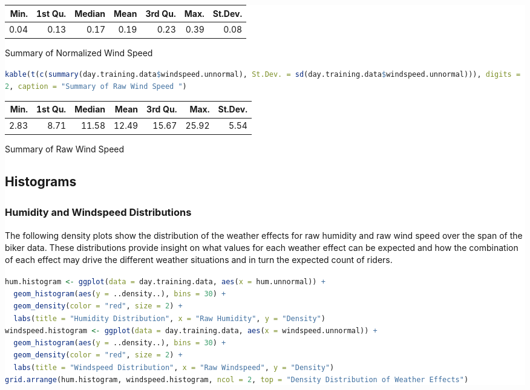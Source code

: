 | Min. | 1st Qu. | Median | Mean | 3rd Qu. | Max. | St.Dev. |
|-----:|--------:|-------:|-----:|--------:|-----:|--------:|
| 0.04 |    0.13 |   0.17 | 0.19 |    0.23 | 0.39 |    0.08 |

Summary of Normalized Wind Speed

``` r
kable(t(c(summary(day.training.data$windspeed.unnormal), St.Dev. = sd(day.training.data$windspeed.unnormal))), digits = 2, caption = "Summary of Raw Wind Speed ")
```

| Min. | 1st Qu. | Median |  Mean | 3rd Qu. |  Max. | St.Dev. |
|-----:|--------:|-------:|------:|--------:|------:|--------:|
| 2.83 |    8.71 |  11.58 | 12.49 |   15.67 | 25.92 |    5.54 |

Summary of Raw Wind Speed

## Histograms

### Humidity and Windspeed Distributions

The following density plots show the distribution of the weather effects
for raw humidity and raw wind speed over the span of the biker data.
These distributions provide insight on what values for each weather
effect can be expected and how the combination of each effect may drive
the different weather situations and in turn the expected count of
riders.

``` r
hum.histogram <- ggplot(data = day.training.data, aes(x = hum.unnormal)) + 
  geom_histogram(aes(y = ..density..), bins = 30) + 
  geom_density(color = "red", size = 2) + 
  labs(title = "Humidity Distribution", x = "Raw Humidity", y = "Density")
windspeed.histogram <- ggplot(data = day.training.data, aes(x = windspeed.unnormal)) + 
  geom_histogram(aes(y = ..density..), bins = 30) + 
  geom_density(color = "red", size = 2) + 
  labs(title = "Windspeed Distribution", x = "Raw Windspeed", y = "Density")
grid.arrange(hum.histogram, windspeed.histogram, ncol = 2, top = "Density Distribution of Weather Effects")
```
